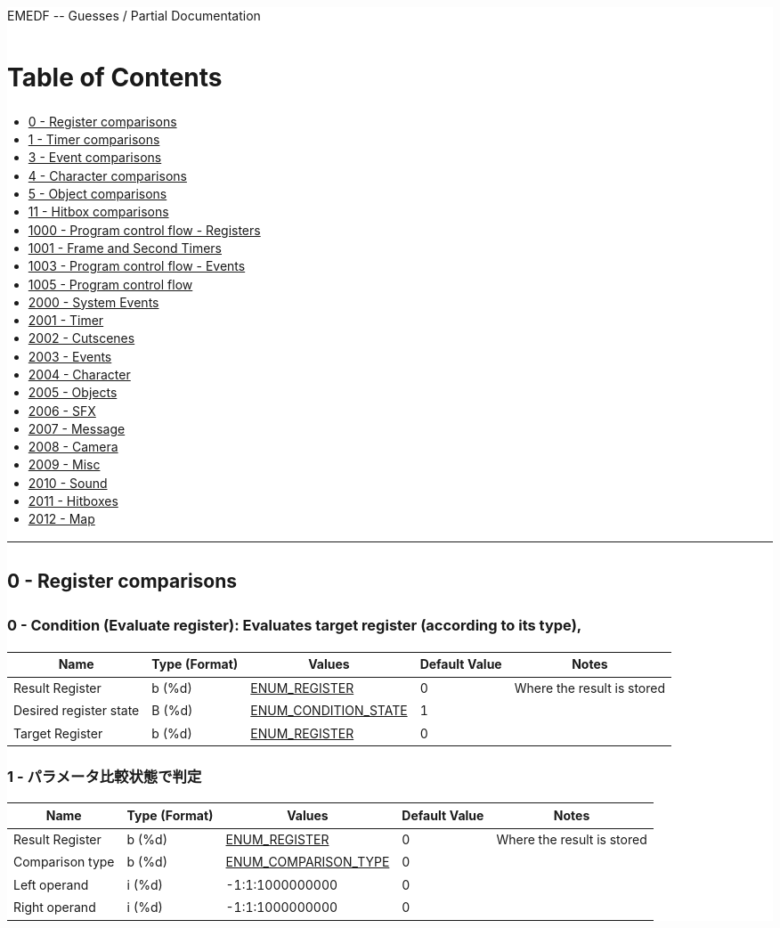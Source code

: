 EMEDF -- Guesses / Partial Documentation

# Table of Contents
* [0 - Register comparisons](#0---register-comparisons)
* [1 - Timer comparisons](#1---timer-comparisons)
* [3 - Event comparisons](#3---event-comparisons)
* [4 - Character comparisons](#4---character-comparisons)
* [5 - Object comparisons](#5---object-comparisons)
* [11 - Hitbox comparisons](#11---hitbox-comparisons)
* [1000 - Program control flow - Registers](#1000---program-control-flow---registers)
* [1001 - Frame and Second Timers](#1001---frame-and-second-timers)
* [1003 - Program control flow - Events](#1003---program-control-flow---events)
* [1005 - Program control flow](#1005---program-control-flow)
* [2000 - System Events](#2000---system-events)
* [2001 - Timer](#2001---timer)
* [2002 - Cutscenes](#2002---cutscenes)
* [2003 - Events](#2003---events)
* [2004 - Character](#2004---character)
* [2005 - Objects](#2005---objects)
* [2006 - SFX](#2006---sfx)
* [2007 - Message](#2007---messages)
* [2008 - Camera](#2008---camera)
* [2009 - Misc](#2009---misc)
* [2010 - Sound](#2010---sound)
* [2011 - Hitboxes](#2011---hitboxes)
* [2012 - Map](#2012---map)

---
## 0 - Register comparisons

### 0 - Condition (Evaluate register): Evaluates target register (according to its type),

| Name | Type (Format) | Values | Default Value | Notes |
|-|-|-|-|-|
| Result Register | b (%d) | [ENUM_REGISTER](enums.md#enum_register) | 0 | Where the result is stored |
| Desired register state | B (%d) | [ENUM_CONDITION_STATE](enums.md#enum_condition_state) | 1 | |
| Target Register | b (%d) | [ENUM_REGISTER](enums.md#enum_register) | 0 | |

### 1 - パラメータ比較状態で判定

| Name | Type (Format) | Values | Default Value | Notes |
|-|-|-|-|-|
| Result Register | b (%d) | [ENUM_REGISTER](enums.md#enum_register) | 0 | Where the result is stored |
| Comparison type | b (%d) | [ENUM_COMPARISON_TYPE](enums.md#enum_comparison_type) | 0 | |
| Left operand | i (%d) | -1:1:1000000000 | 0 | |
| Right operand | i (%d) | -1:1:1000000000 | 0 | |
